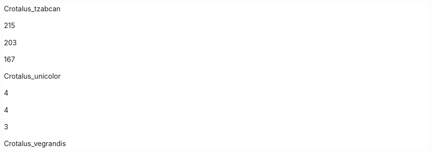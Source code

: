 <tr>

<td style="text-align:left;">

Crotalus\_tzabcan

</td>

<td style="text-align:right;">

215

</td>

<td style="text-align:right;">

203

</td>

<td style="text-align:right;">

167

</td>

</tr>

<tr>

<td style="text-align:left;">

Crotalus\_unicolor

</td>

<td style="text-align:right;">

4

</td>

<td style="text-align:right;">

4

</td>

<td style="text-align:right;">

3

</td>

</tr>

<tr>

<td style="text-align:left;">

Crotalus\_vegrandis

</td>

<td style="text-align:right;">
